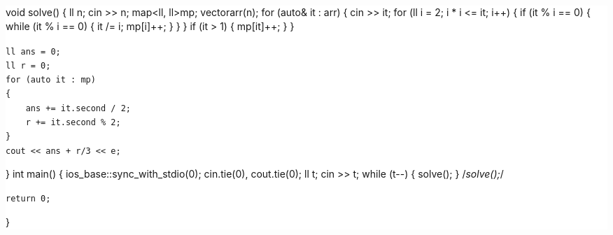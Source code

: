 
void solve()
{
    ll n;
    cin >> n;
    map<ll, ll>mp;
    vector<ll>arr(n);
    for (auto& it : arr)
    {
        cin >> it;
        for (ll i = 2; i * i <= it; i++)
        {
            if (it % i == 0)
            {
                while (it % i == 0)
                {
                    it /= i;
                    mp[i]++;
                }
            }
        }
        if (it > 1)
        {
            mp[it]++;
        }
    }
    

    ll ans = 0;
    ll r = 0;
    for (auto it : mp)
    {
        ans += it.second / 2;
        r += it.second % 2;
    }
    cout << ans + r/3 << e;
    

    
}
int main()
{
    ios_base::sync_with_stdio(0); cin.tie(0), cout.tie(0);
    ll t;
    cin >> t;
    while (t--)
    {
        solve();
    }
    /*solve();*/



    return 0;
}
